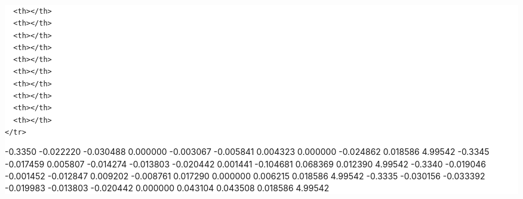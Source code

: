       <th></th>
      <th></th>
      <th></th>
      <th></th>
      <th></th>
      <th></th>
      <th></th>
      <th></th>
      <th></th>
      <th></th>
    </tr>
  </thead>
  <tbody>
    <tr>
      <th>-0.3350</th>
      <td>-0.022220</td>
      <td>-0.030488</td>
      <td>0.000000</td>
      <td>-0.003067</td>
      <td>-0.005841</td>
      <td>0.004323</td>
      <td>0.000000</td>
      <td>-0.024862</td>
      <td>0.018586</td>
      <td>4.99542</td>
    </tr>
    <tr>
      <th>-0.3345</th>
      <td>-0.017459</td>
      <td>0.005807</td>
      <td>-0.014274</td>
      <td>-0.013803</td>
      <td>-0.020442</td>
      <td>0.001441</td>
      <td>-0.104681</td>
      <td>0.068369</td>
      <td>0.012390</td>
      <td>4.99542</td>
    </tr>
    <tr>
      <th>-0.3340</th>
      <td>-0.019046</td>
      <td>-0.001452</td>
      <td>-0.012847</td>
      <td>0.009202</td>
      <td>-0.008761</td>
      <td>0.017290</td>
      <td>0.000000</td>
      <td>0.006215</td>
      <td>0.018586</td>
      <td>4.99542</td>
    </tr>
    <tr>
      <th>-0.3335</th>
      <td>-0.030156</td>
      <td>-0.033392</td>
      <td>-0.019983</td>
      <td>-0.013803</td>
      <td>-0.020442</td>
      <td>0.000000</td>
      <td>0.043104</td>
      <td>0.043508</td>
      <td>0.018586</td>
      <td>4.99542</td>